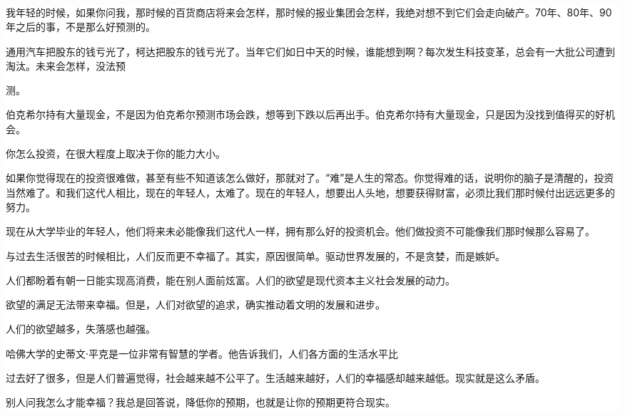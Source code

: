 我年轻的时候，如果你问我，那时候的百货商店将来会怎样，那时候的报业集团会怎样，我绝对想不到它们会走向破产。70年、80年、90年之后的事，不是那么好预测的。

通用汽车把股东的钱亏光了，柯达把股东的钱亏光了。当年它们如日中天的时候，谁能想到啊？每次发生科技变革，总会有一大批公司遭到淘汰。未来会怎样，没法预

测。

伯克希尔持有大量现金，不是因为伯克希尔预测市场会跌，想等到下跌以后再出手。伯克希尔持有大量现金，只是因为没找到值得买的好机会。

你怎么投资，在很大程度上取决于你的能力大小。

如果你觉得现在的投资很难做，甚至有些不知道该怎么做好，那就对了。“难”是人生的常态。你觉得难的话，说明你的脑子是清醒的，投资当然难了。和我们这代人相比，现在的年轻人，太难了。现在的年轻人，想要出人头地，想要获得财富，必须比我们那时候付出远远更多的努力。

现在从大学毕业的年轻人，他们将来未必能像我们这代人一样，拥有那么好的投资机会。他们做投资不可能像我们那时候那么容易了。

与过去生活很苦的时候相比，人们反而更不幸福了。其实，原因很简单。驱动世界发展的，不是贪婪，而是嫉妒。

人们都盼着有朝一日能实现高消费，能在别人面前炫富。人们的欲望是现代资本主义社会发展的动力。

欲望的满足无法带来幸福。但是，人们对欲望的追求，确实推动着文明的发展和进步。

人们的欲望越多，失落感也越强。

哈佛大学的史蒂文·平克是一位非常有智慧的学者。他告诉我们，人们各方面的生活水平比

过去好了很多，但是人们普遍觉得，社会越来越不公平了。生活越来越好，人们的幸福感却越来越低。现实就是这么矛盾。

别人问我怎么才能幸福？我总是回答说，降低你的预期，也就是让你的预期更符合现实。

